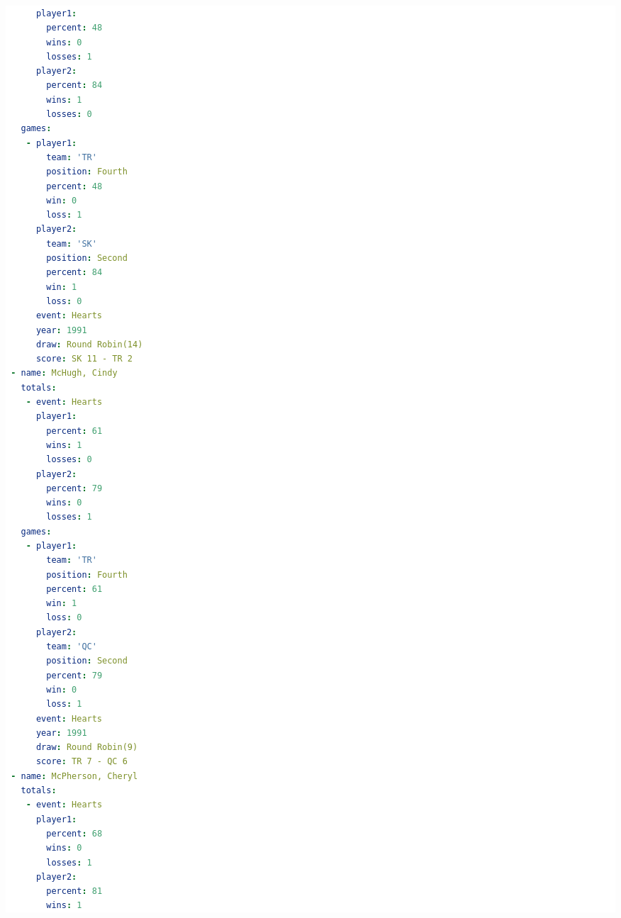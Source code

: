 ```yaml
      player1:
        percent: 48
        wins: 0
        losses: 1
      player2:
        percent: 84
        wins: 1
        losses: 0
   games:
    - player1:
        team: 'TR'
        position: Fourth
        percent: 48
        win: 0
        loss: 1
      player2:
        team: 'SK'
        position: Second
        percent: 84
        win: 1
        loss: 0
      event: Hearts
      year: 1991
      draw: Round Robin(14)
      score: SK 11 - TR 2
 - name: McHugh, Cindy
   totals:
    - event: Hearts
      player1:
        percent: 61
        wins: 1
        losses: 0
      player2:
        percent: 79
        wins: 0
        losses: 1
   games:
    - player1:
        team: 'TR'
        position: Fourth
        percent: 61
        win: 1
        loss: 0
      player2:
        team: 'QC'
        position: Second
        percent: 79
        win: 0
        loss: 1
      event: Hearts
      year: 1991
      draw: Round Robin(9)
      score: TR 7 - QC 6
 - name: McPherson, Cheryl
   totals:
    - event: Hearts
      player1:
        percent: 68
        wins: 0
        losses: 1
      player2:
        percent: 81
        wins: 1
```